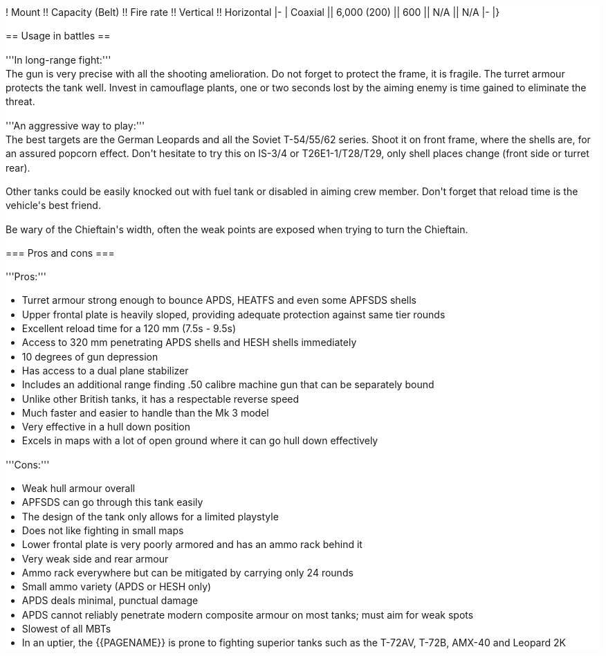 ! Mount !! Capacity (Belt) !! Fire rate !! Vertical !! Horizontal
|-
| Coaxial || 6,000 (200) || 600 || N/A || N/A
|-
|}

== Usage in battles ==

'''In long-range fight:'''<br>
The gun is very precise with all the shooting amelioration. Do not forget to protect the frame, it is fragile. The turret armour protects the tank well. Invest in camouflage plants, one or two seconds lost by the aiming enemy is time gained to eliminate the threat.

'''An aggressive way to play:'''<br>
The best targets are the German Leopards and all the Soviet T-54/55/62 series. Shoot it on front frame, where the shells are, for an assured popcorn effect. Don't hesitate to try this on IS-3/4 or T26E1-1/T28/T29, only shell places change (front side or turret rear).

Other tanks could be easily knocked out with fuel tank or disabled in aiming crew member. Don't forget that reload time is the vehicle's best friend.

Be wary of the Chieftain's width, often the weak points are exposed when trying to turn the Chieftain.

=== Pros and cons ===


'''Pros:'''

* Turret armour strong enough to bounce APDS, HEATFS and even some APFSDS shells
* Upper frontal plate is heavily sloped, providing adequate protection against same tier rounds
* Excellent reload time for a 120 mm (7.5s - 9.5s)
* Access to 320 mm penetrating APDS shells and HESH shells immediately
* 10 degrees of gun depression
* Has access to a dual plane stabilizer
* Includes an additional range finding .50 calibre machine gun that can be separately bound
* Unlike other British tanks, it has a respectable reverse speed
* Much faster and easier to handle than the Mk 3 model
* Very effective in a hull down position
* Excels in maps with a lot of open ground where it can go hull down effectively

'''Cons:'''

* Weak hull armour overall
* APFSDS can go through this tank easily
* The design of the tank only allows for a limited playstyle
* Does not like fighting in small maps
* Lower frontal plate is very poorly armored and has an ammo rack behind it
* Very weak side and rear armour
* Ammo rack everywhere but can be mitigated by carrying only 24 rounds
* Small ammo variety (APDS or HESH only)
* APDS deals minimal, punctual damage
* APDS cannot reliably penetrate modern composite armour on most tanks; must aim for weak spots 
* Slowest of all MBTs
* In an uptier, the {{PAGENAME}} is prone to fighting superior tanks such as the T-72AV, T-72B, AMX-40 and Leopard 2K
